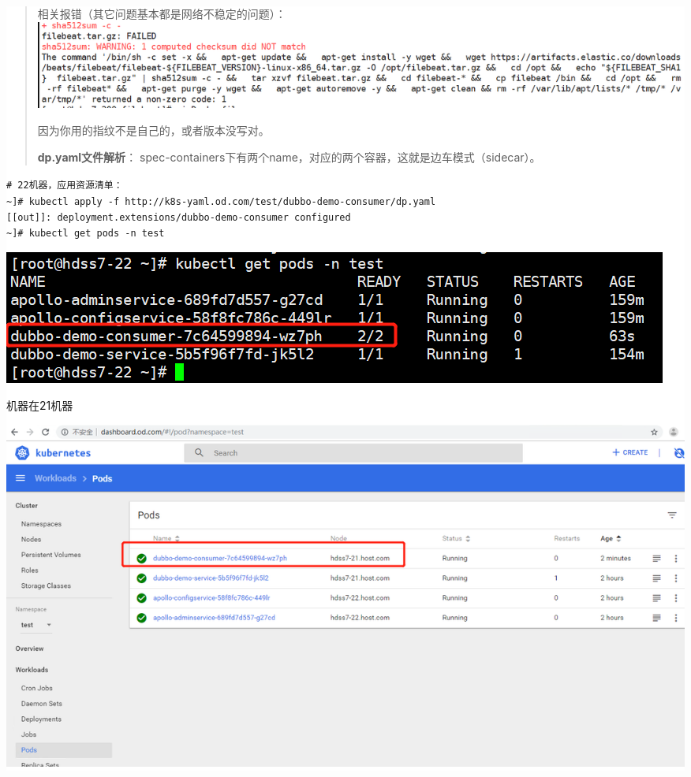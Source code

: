 > 相关报错（其它问题基本都是网络不稳定的问题）：![1583639164435](assets/1583639164435.png)
>
> 因为你用的指纹不是自己的，或者版本没写对。
>
> **dp.yaml文件解析**：    spec-containers下有两个name，对应的两个容器，这就是边车模式（sidecar）。

~~~
# 22机器，应用资源清单：
~]# kubectl apply -f http://k8s-yaml.od.com/test/dubbo-demo-consumer/dp.yaml
[[out]]: deployment.extensions/dubbo-demo-consumer configured
~]# kubectl get pods -n test
~~~

![1583640124995](assets/1583640124995.png)

机器在21机器

![1583640217181](assets/1583640217181.png)


[^tolerations]: 可人为影响调度策略的方法。为什么需要它：kube-schedule是主控节点的策略，有预选节点和优选节点的策略，但往往生活中调度策略可能不是我们想要的。
[^tolerations-key]: 是否调度的是某节点，污点可以有多个
[^tolerations-effect-NoExecute]: 容忍NoExecute，其它的不容忍（如：NoSchedule等），即如过节点上的污点不是NoExecute，就不调度到该节点上，如果是，就可以调度。反之，如果是NoSchedule，那么节点上的污点如果是NoSchedule则可以容器，如果不是，则不可以。
[^:%s/test/prod/g]: 在vi命令行输入左边内容，即可将文本里面得test全部换成prod